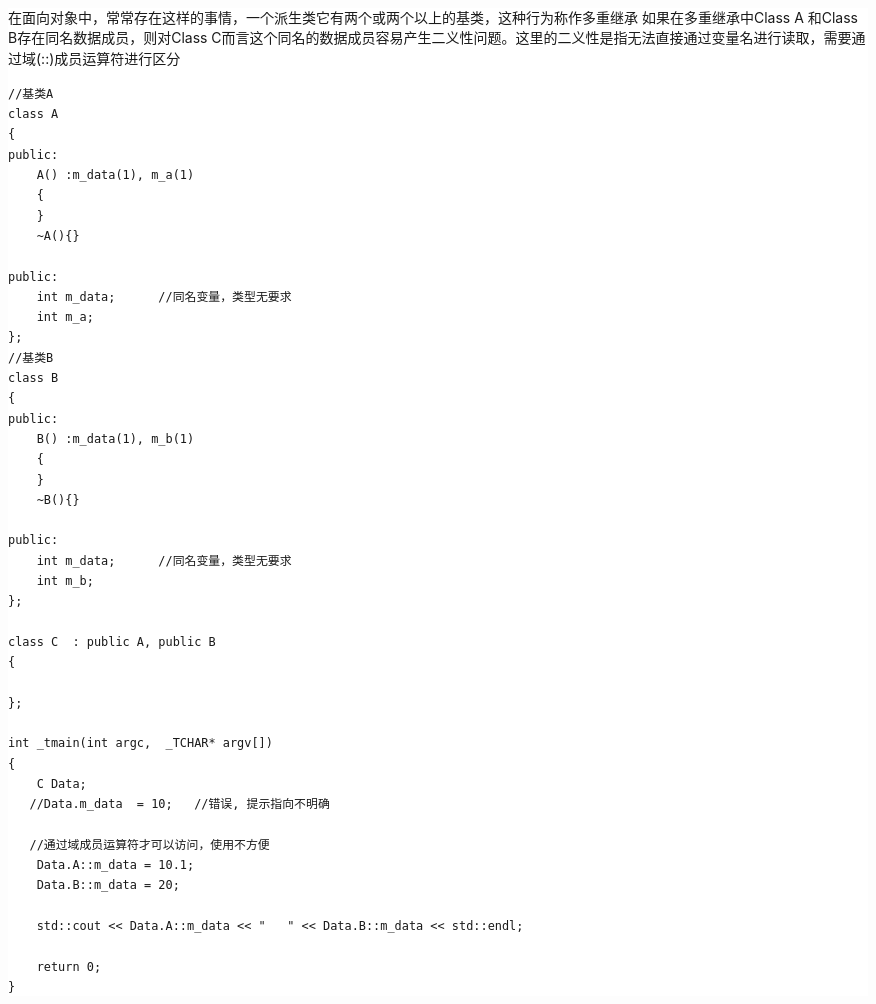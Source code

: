 在面向对象中，常常存在这样的事情，一个派生类它有两个或两个以上的基类，这种行为称作多重继承
如果在多重继承中Class A 和Class B存在同名数据成员，则对Class C而言这个同名的数据成员容易产生二义性问题。这里的二义性是指无法直接通过变量名进行读取，需要通过域(::)成员运算符进行区分

```
//基类A
class A 
{
public:
    A() :m_data(1), m_a(1)
    {
    }
    ~A(){}

public:
    int m_data;      //同名变量，类型无要求
    int m_a;
};
//基类B
class B
{
public:
    B() :m_data(1), m_b(1)
    {
    }
    ~B(){}

public:
    int m_data;      //同名变量，类型无要求
    int m_b;
};

class C  : public A, public B
{

};

int _tmain(int argc,  _TCHAR* argv[])
{
    C Data;
   //Data.m_data  = 10;   //错误, 提示指向不明确
   
   //通过域成员运算符才可以访问，使用不方便
    Data.A::m_data = 10.1; 
    Data.B::m_data = 20;
  
    std::cout << Data.A::m_data << "   " << Data.B::m_data << std::endl;

    return 0;
}

```
